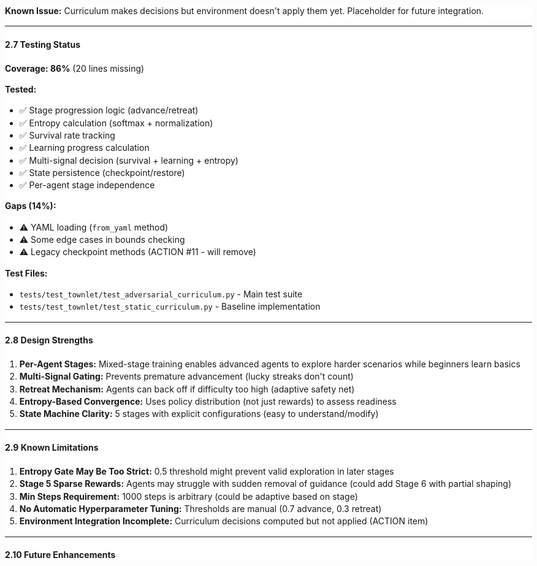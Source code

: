 **Known Issue:** Curriculum makes decisions but environment doesn't apply them yet. Placeholder for future integration.

---

#### 2.7 Testing Status

**Coverage: 86%** (20 lines missing)

**Tested:**

- ✅ Stage progression logic (advance/retreat)
- ✅ Entropy calculation (softmax + normalization)
- ✅ Survival rate tracking
- ✅ Learning progress calculation
- ✅ Multi-signal decision (survival + learning + entropy)
- ✅ State persistence (checkpoint/restore)
- ✅ Per-agent stage independence

**Gaps (14%):**

- ⚠️ YAML loading (`from_yaml` method)
- ⚠️ Some edge cases in bounds checking
- ⚠️ Legacy checkpoint methods (ACTION #11 - will remove)

**Test Files:**

- `tests/test_townlet/test_adversarial_curriculum.py` - Main test suite
- `tests/test_townlet/test_static_curriculum.py` - Baseline implementation

---

#### 2.8 Design Strengths

1. **Per-Agent Stages:** Mixed-stage training enables advanced agents to explore harder scenarios while beginners learn basics
2. **Multi-Signal Gating:** Prevents premature advancement (lucky streaks don't count)
3. **Retreat Mechanism:** Agents can back off if difficulty too high (adaptive safety net)
4. **Entropy-Based Convergence:** Uses policy distribution (not just rewards) to assess readiness
5. **State Machine Clarity:** 5 stages with explicit configurations (easy to understand/modify)

---

#### 2.9 Known Limitations

1. **Entropy Gate May Be Too Strict:** 0.5 threshold might prevent valid exploration in later stages
2. **Stage 5 Sparse Rewards:** Agents may struggle with sudden removal of guidance (could add Stage 6 with partial shaping)
3. **Min Steps Requirement:** 1000 steps is arbitrary (could be adaptive based on stage)
4. **No Automatic Hyperparameter Tuning:** Thresholds are manual (0.7 advance, 0.3 retreat)
5. **Environment Integration Incomplete:** Curriculum decisions computed but not applied (ACTION item)

---

#### 2.10 Future Enhancements
